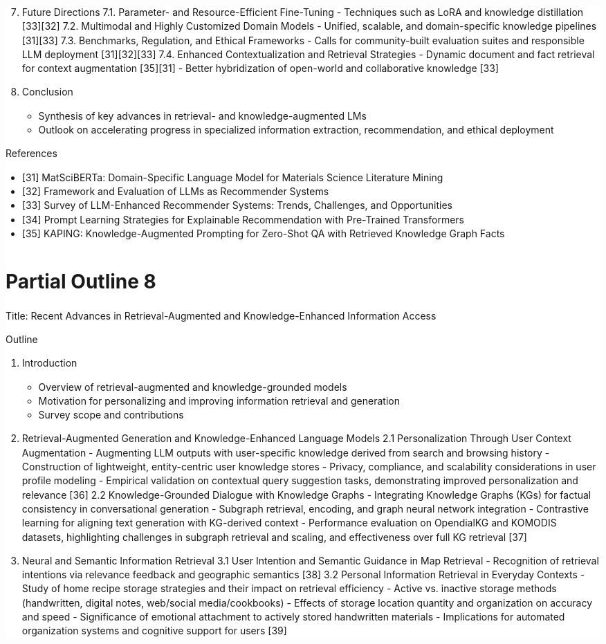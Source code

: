 7. Future Directions
   7.1. Parameter- and Resource-Efficient Fine-Tuning
        - Techniques such as LoRA and knowledge distillation [33][32]
   7.2. Multimodal and Highly Customized Domain Models
        - Unified, scalable, and domain-specific knowledge pipelines [31][33]
   7.3. Benchmarks, Regulation, and Ethical Frameworks
        - Calls for community-built evaluation suites and responsible LLM deployment [31][32][33]
   7.4. Enhanced Contextualization and Retrieval Strategies
        - Dynamic document and fact retrieval for context augmentation [35][31]
        - Better hybridization of open-world and collaborative knowledge [33]
   
8. Conclusion
   - Synthesis of key advances in retrieval- and knowledge-augmented LMs
   - Outlook on accelerating progress in specialized information extraction, recommendation, and ethical deployment

References
   - [31] MatSciBERTa: Domain-Specific Language Model for Materials Science Literature Mining
   - [32] Framework and Evaluation of LLMs as Recommender Systems
   - [33] Survey of LLM-Enhanced Recommender Systems: Trends, Challenges, and Opportunities
   - [34] Prompt Learning Strategies for Explainable Recommendation with Pre-Trained Transformers
   - [35] KAPING: Knowledge-Augmented Prompting for Zero-Shot QA with Retrieved Knowledge Graph Facts

# Partial Outline 8

Title: Recent Advances in Retrieval-Augmented and Knowledge-Enhanced Information Access

Outline

1. Introduction
   - Overview of retrieval-augmented and knowledge-grounded models
   - Motivation for personalizing and improving information retrieval and generation
   - Survey scope and contributions

2. Retrieval-Augmented Generation and Knowledge-Enhanced Language Models
   2.1 Personalization Through User Context Augmentation
       - Augmenting LLM outputs with user-specific knowledge derived from search and browsing history
         - Construction of lightweight, entity-centric user knowledge stores
         - Privacy, compliance, and scalability considerations in user profile modeling
         - Empirical validation on contextual query suggestion tasks, demonstrating improved personalization and relevance [36]
   2.2 Knowledge-Grounded Dialogue with Knowledge Graphs
       - Integrating Knowledge Graphs (KGs) for factual consistency in conversational generation
         - Subgraph retrieval, encoding, and graph neural network integration
         - Contrastive learning for aligning text generation with KG-derived context
         - Performance evaluation on OpendialKG and KOMODIS datasets, highlighting challenges in subgraph retrieval and scaling, and effectiveness over full KG retrieval [37]

3. Neural and Semantic Information Retrieval
   3.1 User Intention and Semantic Guidance in Map Retrieval
       - Recognition of retrieval intentions via relevance feedback and geographic semantics [38]
   3.2 Personal Information Retrieval in Everyday Contexts
       - Study of home recipe storage strategies and their impact on retrieval efficiency
         - Active vs. inactive storage methods (handwritten, digital notes, web/social media/cookbooks)
         - Effects of storage location quantity and organization on accuracy and speed
         - Significance of emotional attachment to actively stored handwritten materials
         - Implications for automated organization systems and cognitive support for users [39]
